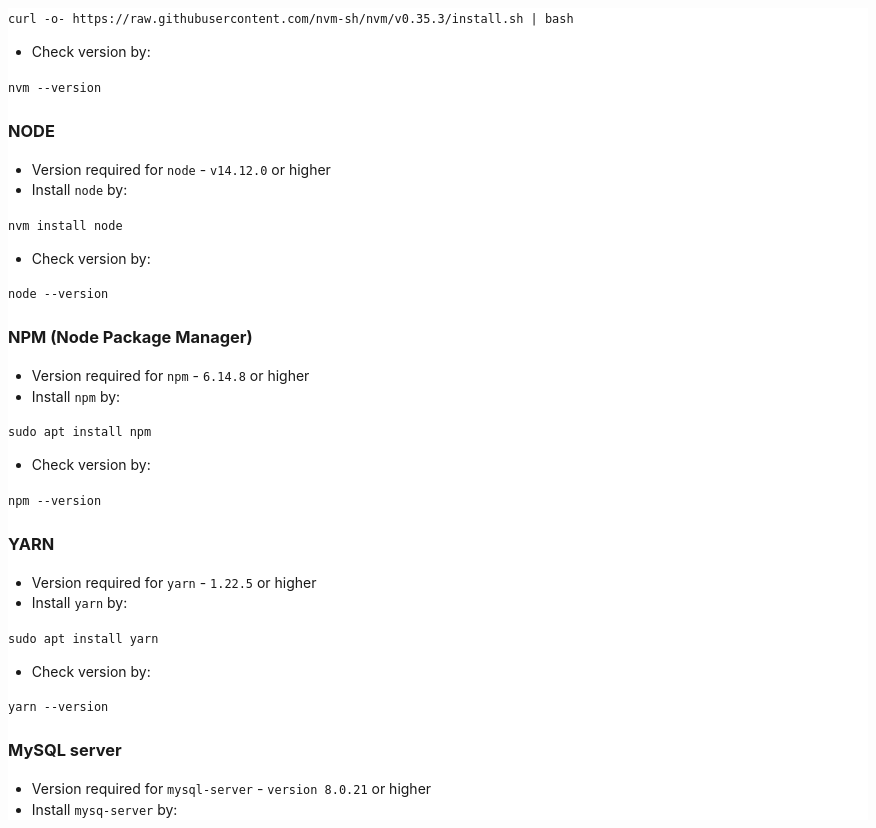 ```
curl -o- https://raw.githubusercontent.com/nvm-sh/nvm/v0.35.3/install.sh | bash
```

- Check version by:

```
nvm --version
```

### NODE

- Version required for `node` - `v14.12.0` or higher
- Install `node` by:

```
nvm install node
```

- Check version by:

```
node --version
```

### NPM (Node Package Manager)

- Version required for `npm` - `6.14.8` or higher
- Install `npm` by:

```
sudo apt install npm
```

- Check version by:

```
npm --version
```

### YARN

- Version required for `yarn` - `1.22.5` or higher
- Install `yarn` by:

```
sudo apt install yarn
```

- Check version by:

```
yarn --version
```

### MySQL server

- Version required for `mysql-server` - `version 8.0.21` or higher
- Install `mysq-server` by:
